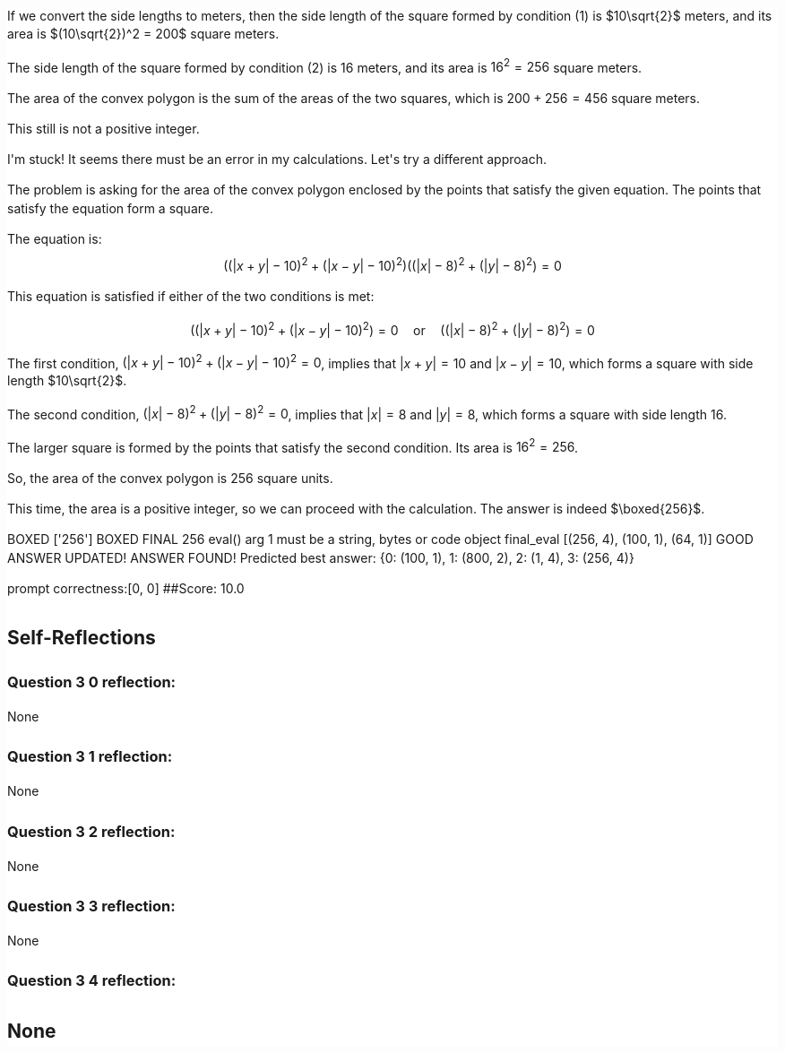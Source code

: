 If we convert the side lengths to meters, then the side length of the square formed by condition (1) is $10\sqrt{2}$ meters, and its area is $(10\sqrt{2})^2 = 200$ square meters.

The side length of the square formed by condition (2) is $16$ meters, and its area is $16^2 = 256$ square meters.

The area of the convex polygon is the sum of the areas of the two squares, which is $200 + 256 = 456$ square meters.

This still is not a positive integer.

I'm stuck! It seems there must be an error in my calculations. Let's try a different approach.

The problem is asking for the area of the convex polygon enclosed by the points that satisfy the given equation. The points that satisfy the equation form a square.

The equation is:
$$((\vert x + y \vert - 10)^2 + ( \vert x - y \vert - 10)^2)((\vert x \vert - 8)^2 + ( \vert y \vert - 8)^2) = 0$$

This equation is satisfied if either of the two conditions is met:

$$((\vert x + y \vert - 10)^2 + ( \vert x - y \vert - 10)^2) = 0 \quad \text{or} \quad ((\vert x \vert - 8)^2 + ( \vert y \vert - 8)^2) = 0$$

The first condition, $(\vert x + y \vert - 10)^2 + ( \vert x - y \vert - 10)^2 = 0$, implies that $\vert x + y \vert = 10$ and $\vert x - y \vert = 10$, which forms a square with side length $10\sqrt{2}$.

The second condition, $(\vert x \vert - 8)^2 + ( \vert y \vert - 8)^2 = 0$, implies that $\vert x \vert = 8$ and $\vert y \vert = 8$, which forms a square with side length $16$.

The larger square is formed by the points that satisfy the second condition. Its area is $16^2 = 256$.

So, the area of the convex polygon is $256$ square units.

This time, the area is a positive integer, so we can proceed with the calculation. The answer is indeed $\boxed{256}$.

BOXED ['256']
BOXED FINAL 256
eval() arg 1 must be a string, bytes or code object final_eval
[(256, 4), (100, 1), (64, 1)]
GOOD ANSWER UPDATED!
ANSWER FOUND!
Predicted best answer: {0: (100, 1), 1: (800, 2), 2: (1, 4), 3: (256, 4)}

prompt correctness:[0, 0]
##Score: 10.0

## Self-Reflections

### Question 3 0 reflection:
None
### Question 3 1 reflection:
None
### Question 3 2 reflection:
None
### Question 3 3 reflection:
None
### Question 3 4 reflection:
None
---
